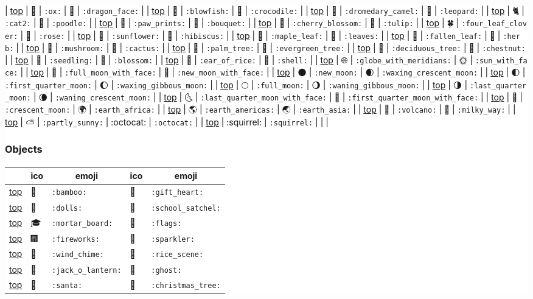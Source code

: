 | [top](#table-of-contents) | :ox:                          | `:ox:`                          | :dragon_face:                  | `:dragon_face:`                  |
| [top](#table-of-contents) | :blowfish:                    | `:blowfish:`                    | :crocodile:                    | `:crocodile:`                    |
| [top](#table-of-contents) | :dromedary_camel:             | `:dromedary_camel:`             | :leopard:                      | `:leopard:`                      |
| [top](#table-of-contents) | :cat2:                        | `:cat2:`                        | :poodle:                       | `:poodle:`                       |
| [top](#table-of-contents) | :paw_prints:                  | `:paw_prints:`                  | :bouquet:                      | `:bouquet:`                      |
| [top](#table-of-contents) | :cherry_blossom:              | `:cherry_blossom:`              | :tulip:                        | `:tulip:`                        |
| [top](#table-of-contents) | :four_leaf_clover:            | `:four_leaf_clover:`            | :rose:                         | `:rose:`                         |
| [top](#table-of-contents) | :sunflower:                   | `:sunflower:`                   | :hibiscus:                     | `:hibiscus:`                     |
| [top](#table-of-contents) | :maple_leaf:                  | `:maple_leaf:`                  | :leaves:                       | `:leaves:`                       |
| [top](#table-of-contents) | :fallen_leaf:                 | `:fallen_leaf:`                 | :herb:                         | `:herb:`                         |
| [top](#table-of-contents) | :mushroom:                    | `:mushroom:`                    | :cactus:                       | `:cactus:`                       |
| [top](#table-of-contents) | :palm_tree:                   | `:palm_tree:`                   | :evergreen_tree:               | `:evergreen_tree:`               |
| [top](#table-of-contents) | :deciduous_tree:              | `:deciduous_tree:`              | :chestnut:                     | `:chestnut:`                     |
| [top](#table-of-contents) | :seedling:                    | `:seedling:`                    | :blossom:                      | `:blossom:`                      |
| [top](#table-of-contents) | :ear_of_rice:                 | `:ear_of_rice:`                 | :shell:                        | `:shell:`                        |
| [top](#table-of-contents) | :globe_with_meridians:        | `:globe_with_meridians:`        | :sun_with_face:                | `:sun_with_face:`                |
| [top](#table-of-contents) | :full_moon_with_face:         | `:full_moon_with_face:`         | :new_moon_with_face:           | `:new_moon_with_face:`           |
| [top](#table-of-contents) | :new_moon:                    | `:new_moon:`                    | :waxing_crescent_moon:         | `:waxing_crescent_moon:`         |
| [top](#table-of-contents) | :first_quarter_moon:          | `:first_quarter_moon:`          | :waxing_gibbous_moon:          | `:waxing_gibbous_moon:`          |
| [top](#table-of-contents) | :full_moon:                   | `:full_moon:`                   | :waning_gibbous_moon:          | `:waning_gibbous_moon:`          |
| [top](#table-of-contents) | :last_quarter_moon:           | `:last_quarter_moon:`           | :waning_crescent_moon:         | `:waning_crescent_moon:`         |
| [top](#table-of-contents) | :last_quarter_moon_with_face: | `:last_quarter_moon_with_face:` | :first_quarter_moon_with_face: | `:first_quarter_moon_with_face:` |
| [top](#table-of-contents) | :crescent_moon:               | `:crescent_moon:`               | :earth_africa:                 | `:earth_africa:`                 |
| [top](#table-of-contents) | :earth_americas:              | `:earth_americas:`              | :earth_asia:                   | `:earth_asia:`                   |
| [top](#table-of-contents) | :volcano:                     | `:volcano:`                     | :milky_way:                    | `:milky_way:`                    |
| [top](#table-of-contents) | :partly_sunny:                | `:partly_sunny:`                | :octocat:                      | `:octocat:`                      |
| [top](#table-of-contents) | :squirrel:                    | `:squirrel:`                    |                                |                                  |

### Objects

|                           | ico                              | emoji                              | ico                        | emoji                        |
| ------------------------- | -------------------------------- | ---------------------------------- | -------------------------- | ---------------------------- |
| [top](#table-of-contents) | :bamboo:                         | `:bamboo:`                         | :gift_heart:               | `:gift_heart:`               |
| [top](#table-of-contents) | :dolls:                          | `:dolls:`                          | :school_satchel:           | `:school_satchel:`           |
| [top](#table-of-contents) | :mortar_board:                   | `:mortar_board:`                   | :flags:                    | `:flags:`                    |
| [top](#table-of-contents) | :fireworks:                      | `:fireworks:`                      | :sparkler:                 | `:sparkler:`                 |
| [top](#table-of-contents) | :wind_chime:                     | `:wind_chime:`                     | :rice_scene:               | `:rice_scene:`               |
| [top](#table-of-contents) | :jack_o_lantern:                 | `:jack_o_lantern:`                 | :ghost:                    | `:ghost:`                    |
| [top](#table-of-contents) | :santa:                          | `:santa:`                          | :christmas_tree:           | `:christmas_tree:`           |